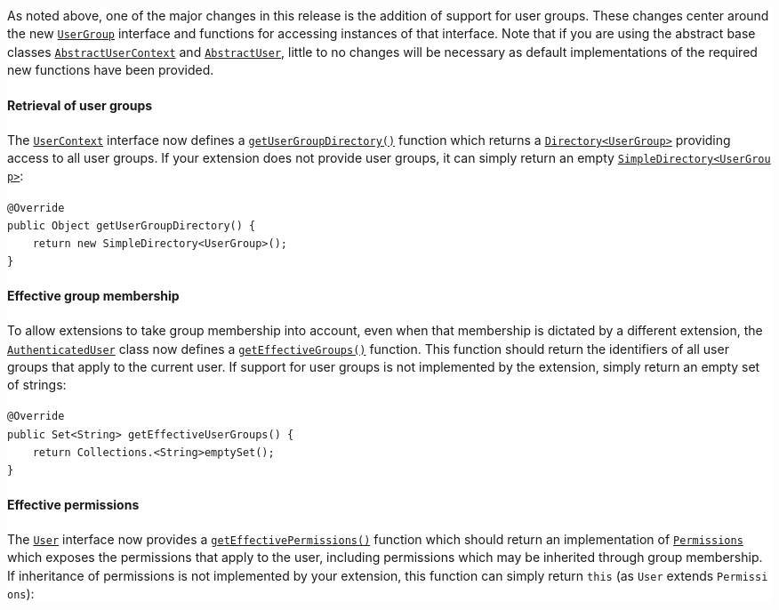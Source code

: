 As noted above, one of the major changes in this release is the addition of
support for user groups. These changes center around the new
[`UserGroup`](/doc/1.0.0/guacamole-ext/org/apache/guacamole/net/auth/UserGroup.html)
interface and functions for accessing instances of that interface. Note that if
you are using the abstract base classes [`AbstractUserContext`](/doc/1.0.0/guacamole-ext/org/apache/guacamole/net/auth/AbstractUserContext.html)
and [`AbstractUser`](/doc/1.0.0/guacamole-ext/org/apache/guacamole/net/auth/AbstractUser.html),
little to no changes will be necessary as default implementations of the
required new functions have been provided.

#### Retrieval of user groups

The [`UserContext`](/doc/1.0.0/guacamole-ext/org/apache/guacamole/net/auth/UserContext.html)
interface now defines a [`getUserGroupDirectory()`](/doc/1.0.0/guacamole-ext/org/apache/guacamole/net/auth/UserContext.html#getUserGroupDirectory--)
function which returns a [`Directory<UserGroup>`](/doc/1.0.0/guacamole-ext/org/apache/guacamole/net/auth/Directory.html)
providing access to all user groups. If your extension does not provide user
groups, it can simply return an empty [`SimpleDirectory<UserGroup>`](/doc/1.0.0/guacamole-ext/org/apache/guacamole/net/auth/simple/SimpleDirectory.html):

    @Override
    public Object getUserGroupDirectory() {
        return new SimpleDirectory<UserGroup>();
    }

#### Effective group membership

To allow extensions to take group membership into account, even when that
membership is dictated by a different extension, the
[`AuthenticatedUser`](/doc/1.0.0/guacamole-ext/org/apache/guacamole/net/auth/AuthenticatedUser.html)
class now defines a [`getEffectiveGroups()`](/doc/1.0.0/guacamole-ext/org/apache/guacamole/net/auth/AuthenticatedUser.html#getEffectiveUserGroups--)
function. This function should return the identifiers of all user groups that
apply to the current user. If support for user groups is not implemented by the
extension, simply return an empty set of strings:

    @Override
    public Set<String> getEffectiveUserGroups() {
        return Collections.<String>emptySet();
    }

#### Effective permissions

The [`User`](/doc/1.0.0/guacamole-ext/org/apache/guacamole/net/auth/User.html)
interface now provides a [`getEffectivePermissions()`](/doc/1.0.0/guacamole-ext/org/apache/guacamole/net/auth/User.html#getEffectivePermissions--)
function which should return an implementation of [`Permissions`](/doc/1.0.0/guacamole-ext/org/apache/guacamole/net/auth/Permissions.html)
which exposes the permissions that apply to the user, including permissions
which may be inherited through group membership. If inheritance of permissions
is not implemented by your extension, this function can simply return `this`
(as `User` extends `Permissions`):
